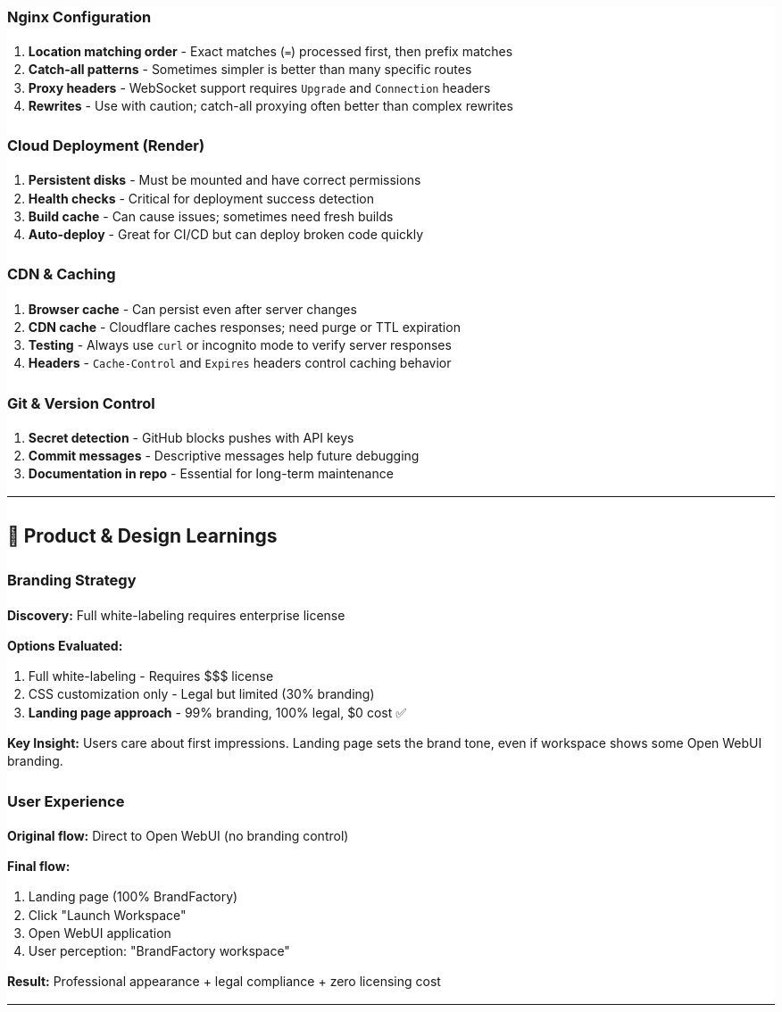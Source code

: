 ### Nginx Configuration
1. **Location matching order** - Exact matches (`=`) processed first, then prefix matches
2. **Catch-all patterns** - Sometimes simpler is better than many specific routes
3. **Proxy headers** - WebSocket support requires `Upgrade` and `Connection` headers
4. **Rewrites** - Use with caution; catch-all proxying often better than complex rewrites

### Cloud Deployment (Render)
1. **Persistent disks** - Must be mounted and have correct permissions
2. **Health checks** - Critical for deployment success detection
3. **Build cache** - Can cause issues; sometimes need fresh builds
4. **Auto-deploy** - Great for CI/CD but can deploy broken code quickly

### CDN & Caching
1. **Browser cache** - Can persist even after server changes
2. **CDN cache** - Cloudflare caches responses; need purge or TTL expiration
3. **Testing** - Always use `curl` or incognito mode to verify server responses
4. **Headers** - `Cache-Control` and `Expires` headers control caching behavior

### Git & Version Control
1. **Secret detection** - GitHub blocks pushes with API keys
2. **Commit messages** - Descriptive messages help future debugging
3. **Documentation in repo** - Essential for long-term maintenance

---

## 🎨 Product & Design Learnings

### Branding Strategy
**Discovery:** Full white-labeling requires enterprise license

**Options Evaluated:**
1. Full white-labeling - Requires $$$ license
2. CSS customization only - Legal but limited (30% branding)
3. **Landing page approach** - 99% branding, 100% legal, $0 cost ✅

**Key Insight:** Users care about first impressions. Landing page sets the brand tone, even if workspace shows some Open WebUI branding.

### User Experience
**Original flow:** Direct to Open WebUI (no branding control)

**Final flow:**
1. Landing page (100% BrandFactory)
2. Click "Launch Workspace"
3. Open WebUI application
4. User perception: "BrandFactory workspace"

**Result:** Professional appearance + legal compliance + zero licensing cost

---
